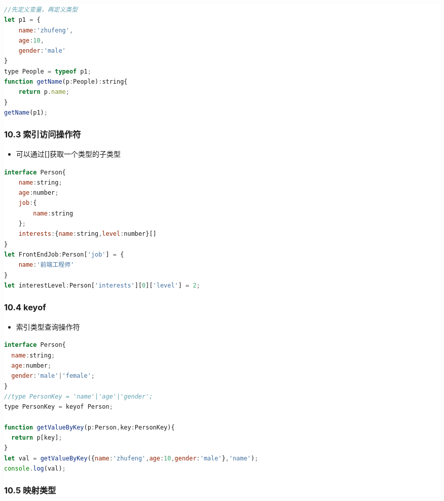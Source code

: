 ```javascript
//先定义变量，再定义类型
let p1 = {
    name:'zhufeng',
    age:10,
    gender:'male'
}
type People = typeof p1;
function getName(p:People):string{
    return p.name;
}
getName(p1);
```

 ### 10.3 索引访问操作符 

* 可以通过\[\]获取一个类型的子类型

```javascript
interface Person{
    name:string;
    age:number;
    job:{
        name:string
    };
    interests:{name:string,level:number}[]
}
let FrontEndJob:Person['job'] = {
    name:'前端工程师'
}
let interestLevel:Person['interests'][0]['level'] = 2;
```

 ### 10.4 keyof 

* 索引类型查询操作符

```javascript
interface Person{
  name:string;
  age:number;
  gender:'male'|'female';
}
//type PersonKey = 'name'|'age'|'gender';
type PersonKey = keyof Person;

function getValueByKey(p:Person,key:PersonKey){
  return p[key];
}
let val = getValueByKey({name:'zhufeng',age:10,gender:'male'},'name');
console.log(val);
```

 ### 10.5 映射类型 


  [propName: string]: any;